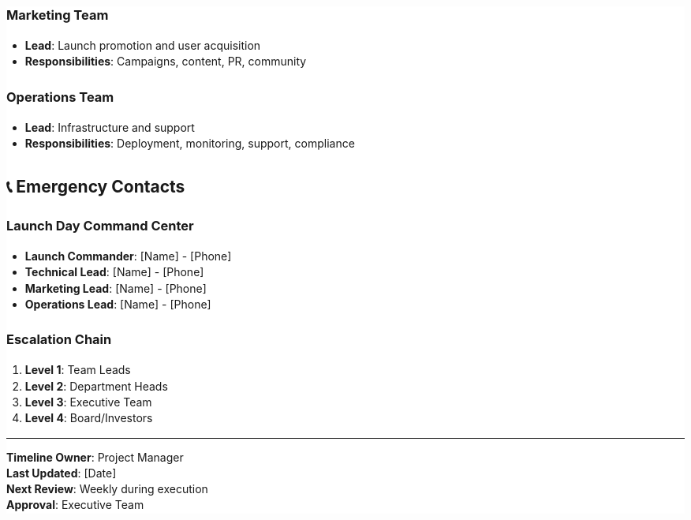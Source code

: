 ### Marketing Team
- **Lead**: Launch promotion and user acquisition
- **Responsibilities**: Campaigns, content, PR, community

### Operations Team
- **Lead**: Infrastructure and support
- **Responsibilities**: Deployment, monitoring, support, compliance

## 📞 Emergency Contacts

### Launch Day Command Center
- **Launch Commander**: [Name] - [Phone]
- **Technical Lead**: [Name] - [Phone]
- **Marketing Lead**: [Name] - [Phone]
- **Operations Lead**: [Name] - [Phone]

### Escalation Chain
1. **Level 1**: Team Leads
2. **Level 2**: Department Heads
3. **Level 3**: Executive Team
4. **Level 4**: Board/Investors

---

**Timeline Owner**: Project Manager  
**Last Updated**: [Date]  
**Next Review**: Weekly during execution  
**Approval**: Executive Team
